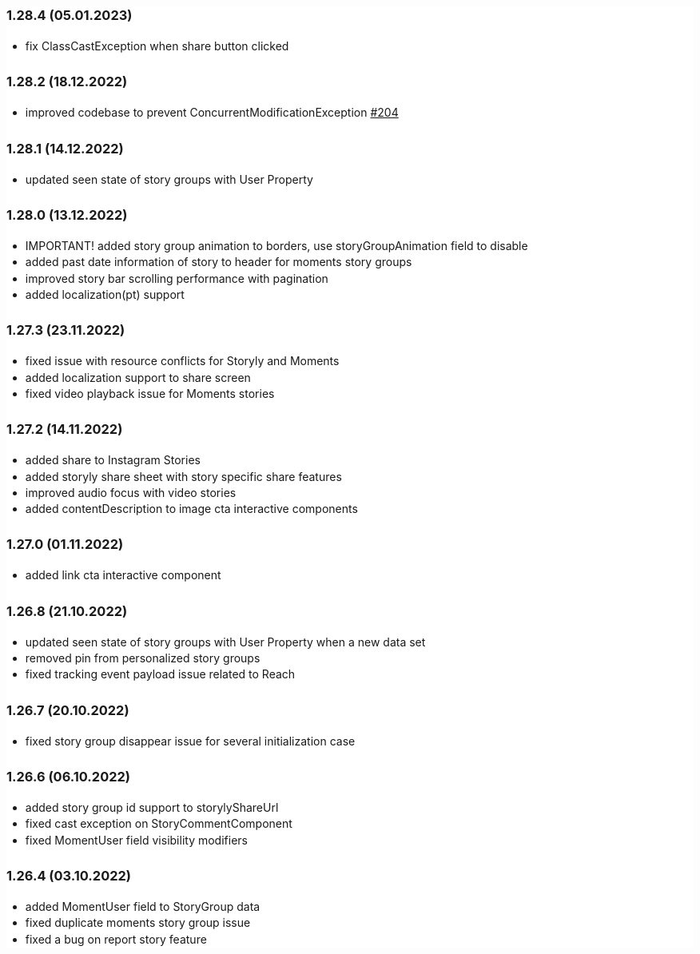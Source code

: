 ### 1.28.4 (05.01.2023)
* fix ClassCastException when share button clicked

### 1.28.2 (18.12.2022)
* improved codebase to prevent ConcurrentModificationException [#204](https://github.com/Netvent/storyly-mobile/issues/204)

### 1.28.1 (14.12.2022)
* updated seen state of story groups with User Property

### 1.28.0 (13.12.2022)
* IMPORTANT! added story group animation to borders, use storyGroupAnimation field to disable
* added past date information of story to header for moments story groups
* improved story bar scrolling performance with pagination
* added localization(pt) support

### 1.27.3 (23.11.2022)
* fixed issue with resource conflicts for Storyly and Moments
* added localization support to share screen
* fixed video playback issue for Moments stories

### 1.27.2 (14.11.2022)
* added share to Instagram Stories
* added storyly share sheet with story specific share features
* improved audio focus with video stories
* added contentDescription to image cta interactive components

### 1.27.0 (01.11.2022)
* added link cta interactive component

### 1.26.8 (21.10.2022)
* updated seen state of story groups with User Property when a new data set
* removed pin from personalized story groups
* fixed tracking event payload issue related to Reach

### 1.26.7 (20.10.2022)
* fixed story group disappear issue for several initialization case

### 1.26.6 (06.10.2022)
* added story group id support to storylyShareUrl
* fixed cast exception on StoryCommentComponent
* fixed MomentUser field visibility modifiers

### 1.26.4 (03.10.2022)
* added MomentUser field to StoryGroup data
* fixed duplicate moments story group issue
* fixed a bug on report story feature 
